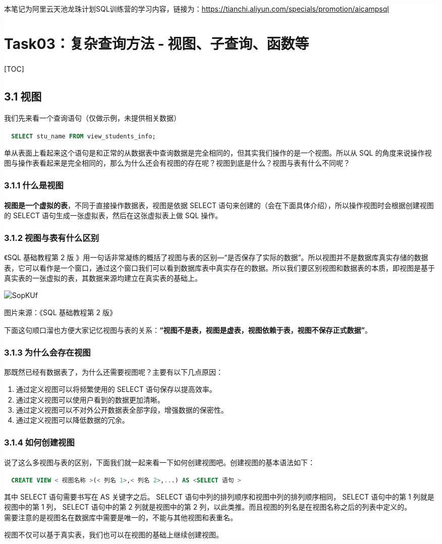 本笔记为阿里云天池龙珠计划SQL训练营的学习内容，链接为：https://tianchi.aliyun.com/specials/promotion/aicampsql
# Task03：复杂查询方法 - 视图、子查询、函数等

[TOC]

## 3.1 视图

我们先来看一个查询语句（仅做示例，未提供相关数据）

```sql
  SELECT stu_name FROM view_students_info;
```

单从表面上看起来这个语句是和正常的从数据表中查询数据是完全相同的，但其实我们操作的是一个视图。所以从 SQL 的角度来说操作视图与操作表看起来是完全相同的，那么为什么还会有视图的存在呢？视图到底是什么？视图与表有什么不同呢？

### 3.1.1 什么是视图

**视图是一个虚拟的表**，不同于直接操作数据表，视图是依据 SELECT 语句来创建的（会在下面具体介绍），所以操作视图时会根据创建视图的 SELECT 语句生成一张虚拟表，然后在这张虚拟表上做 SQL 操作。

### 3.1.2 视图与表有什么区别

《SQL 基础教程第 2 版 》用一句话非常凝练的概括了视图与表的区别—“是否保存了实际的数据”。所以视图并不是数据库真实存储的数据表，它可以看作是一个窗口，通过这个窗口我们可以看到数据库表中真实存在的数据。所以我们要区别视图和数据表的本质，即视图是基于真实表的一张虚拟的表，其数据来源均建立在真实表的基础上。

![SopKUf](https://upiclw.oss-cn-beijing.aliyuncs.com/uPic/SopKUf.jpg)

 图片来源：《SQL 基础教程第 2 版》

下面这句顺口溜也方便大家记忆视图与表的关系：**“视图不是表，视图是虚表，视图依赖于表，视图不保存正式数据”**。

### 3.1.3 为什么会存在视图

那既然已经有数据表了，为什么还需要视图呢？主要有以下几点原因：

1.  通过定义视图可以将频繁使用的 SELECT 语句保存以提高效率。
2.  通过定义视图可以使用户看到的数据更加清晰。
3.  通过定义视图可以不对外公开数据表全部字段，增强数据的保密性。
4.  通过定义视图可以降低数据的冗余。

### 3.1.4 如何创建视图

说了这么多视图与表的区别，下面我们就一起来看一下如何创建视图吧。创建视图的基本语法如下：

```sql
  CREATE VIEW < 视图名称 >(< 列名 1>,< 列名 2>,...) AS <SELECT 语句 >
```

其中 SELECT 语句需要书写在 AS 关键字之后。 SELECT 语句中列的排列顺序和视图中列的排列顺序相同， SELECT 语句中的第 1 列就是视图中的第 1 列， SELECT 语句中的第 2 列就是视图中的第 2 列，以此类推。而且视图的列名是在视图名称之后的列表中定义的。  
需要注意的是视图名在数据库中需要是唯一的，不能与其他视图和表重名。

视图不仅可以基于真实表，我们也可以在视图的基础上继续创建视图。

